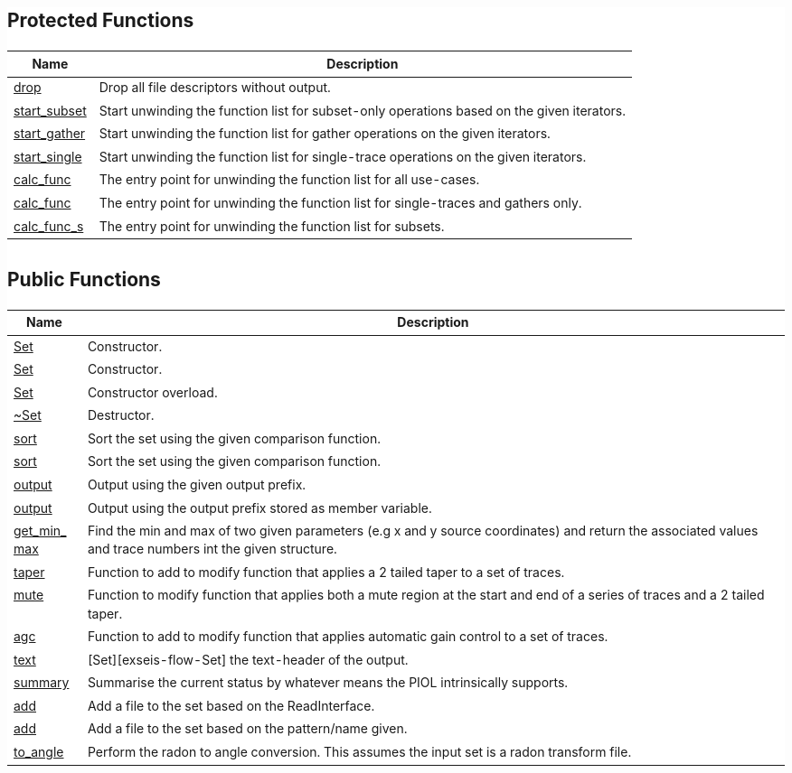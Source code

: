 
## Protected Functions
| Name | Description | 
| ---- | ---- |
| [drop](#exseis-flow-Set-drop) | Drop all file descriptors without output.  |
| [start_subset](#exseis-flow-Set-start_subset) | Start unwinding the function list for subset-only operations based on the given iterators.  |
| [start_gather](#exseis-flow-Set-start_gather) | Start unwinding the function list for gather operations on the given iterators.  |
| [start_single](#exseis-flow-Set-start_single) | Start unwinding the function list for single-trace operations on the given iterators.  |
| [calc_func](#exseis-flow-Set-calc_func) | The entry point for unwinding the function list for all use-cases.  |
| [calc_func](#exseis-flow-Set-calc_func-1) | The entry point for unwinding the function list for single-traces and gathers only.  |
| [calc_func_s](#exseis-flow-Set-calc_func_s) | The entry point for unwinding the function list for subsets.  |


## Public Functions
| Name | Description | 
| ---- | ---- |
| [Set](#exseis-flow-Set-Set) | Constructor.  |
| [Set](#exseis-flow-Set-Set-1) | Constructor.  |
| [Set](#exseis-flow-Set-Set-2) | Constructor overload.  |
| [~Set](#exseis-flow-Set-~Set) | Destructor.  |
| [sort](#exseis-flow-Set-sort-1) | Sort the set using the given comparison function.  |
| [sort](#exseis-flow-Set-sort-2) | Sort the set using the given comparison function.  |
| [output](#exseis-flow-Set-output) | Output using the given output prefix.  |
| [output](#exseis-flow-Set-output-1) | Output using the output prefix stored as member variable.  |
| [get_min_max](#exseis-flow-Set-get_min_max-1) | Find the min and max of two given parameters (e.g x and y source coordinates) and return the associated values and trace numbers int the given structure.  |
| [taper](#exseis-flow-Set-taper) | Function to add to modify function that applies a 2 tailed taper to a set of traces.  |
| [mute](#exseis-flow-Set-mute) | Function to modify function that applies both a mute region at the start and end of a series of traces and a 2 tailed taper.  |
| [agc](#exseis-flow-Set-agc) | Function to add to modify function that applies automatic gain control to a set of traces.  |
| [text](#exseis-flow-Set-text) | [Set][exseis-flow-Set] the text-header of the output.  |
| [summary](#exseis-flow-Set-summary) | Summarise the current status by whatever means the PIOL intrinsically supports.  |
| [add](#exseis-flow-Set-add) | Add a file to the set based on the ReadInterface.  |
| [add](#exseis-flow-Set-add-1) | Add a file to the set based on the pattern/name given.  |
| [to_angle](#exseis-flow-Set-to_angle) | Perform the radon to angle conversion. This assumes the input set is a radon transform file.  |
